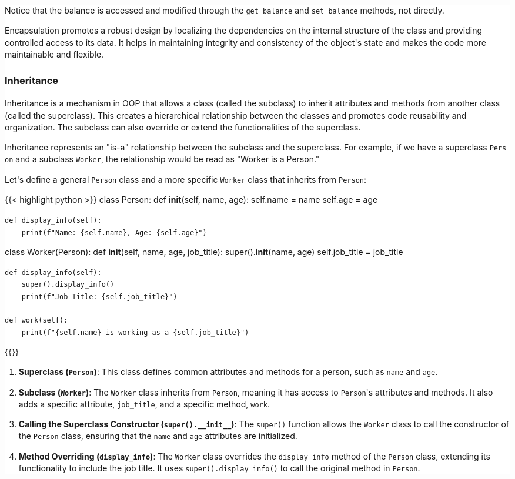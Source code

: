 Notice that the balance is accessed and modified through the `get_balance` and `set_balance` methods, not directly.

Encapsulation promotes a robust design by localizing the dependencies on the internal structure of the class and providing controlled access to its data. It helps in maintaining integrity and consistency of the object's state and makes the code more maintainable and flexible.

### Inheritance

Inheritance is a mechanism in OOP that allows a class (called the subclass) to inherit attributes and methods from another class (called the superclass). This creates a hierarchical relationship between the classes and promotes code reusability and organization. The subclass can also override or extend the functionalities of the superclass.

Inheritance represents an "is-a" relationship between the subclass and the superclass. For example, if we have a superclass `Person` and a subclass `Worker`, the relationship would be read as "Worker is a Person."

Let's define a general `Person` class and a more specific `Worker` class that inherits from `Person`:

{{< highlight python >}}
class Person:
    def __init__(self, name, age):
        self.name = name
        self.age = age

    def display_info(self):
        print(f"Name: {self.name}, Age: {self.age}")

class Worker(Person):
    def __init__(self, name, age, job_title):
        super().__init__(name, age)
        self.job_title = job_title

    def display_info(self):
        super().display_info()
        print(f"Job Title: {self.job_title}")

    def work(self):
        print(f"{self.name} is working as a {self.job_title}")
{{</highlight >}}

1. **Superclass (`Person`)**: This class defines common attributes and methods for a person, such as `name` and `age`.

2. **Subclass (`Worker`)**: The `Worker` class inherits from `Person`, meaning it has access to `Person`'s attributes and methods. It also adds a specific attribute, `job_title`, and a specific method, `work`.

3. **Calling the Superclass Constructor (`super().__init__`)**: The `super()` function allows the `Worker` class to call the constructor of the `Person` class, ensuring that the `name` and `age` attributes are initialized.

4. **Method Overriding (`display_info`)**: The `Worker` class overrides the `display_info` method of the `Person` class, extending its functionality to include the job title. It uses `super().display_info()` to call the original method in `Person`.
